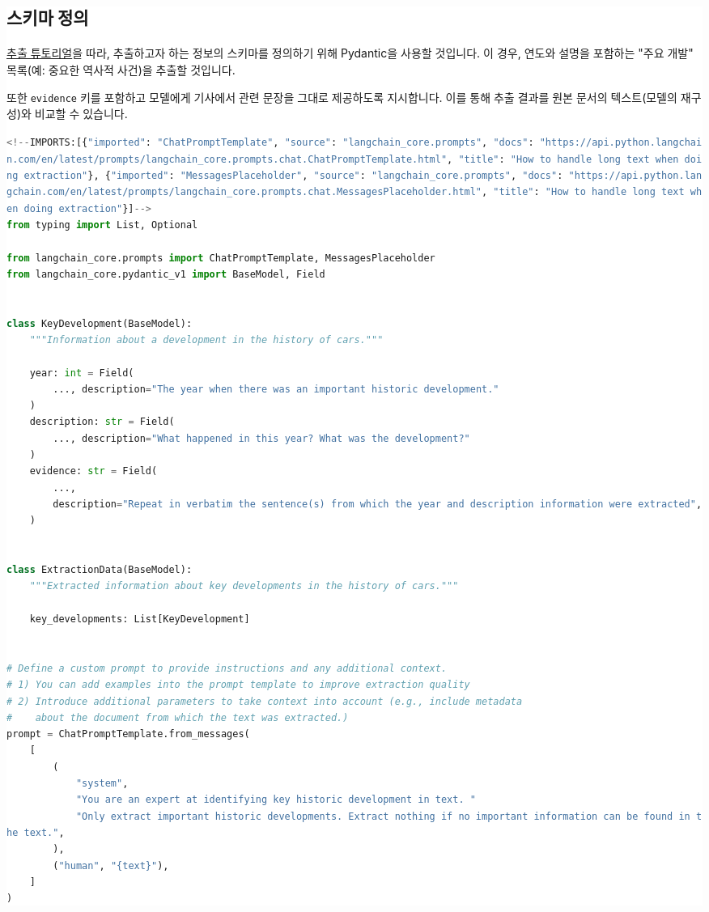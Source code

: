 
## 스키마 정의

[추출 튜토리얼](/docs/tutorials/extraction)을 따라, 추출하고자 하는 정보의 스키마를 정의하기 위해 Pydantic을 사용할 것입니다. 이 경우, 연도와 설명을 포함하는 "주요 개발" 목록(예: 중요한 역사적 사건)을 추출할 것입니다.

또한 `evidence` 키를 포함하고 모델에게 기사에서 관련 문장을 그대로 제공하도록 지시합니다. 이를 통해 추출 결과를 원본 문서의 텍스트(모델의 재구성)와 비교할 수 있습니다.

```python
<!--IMPORTS:[{"imported": "ChatPromptTemplate", "source": "langchain_core.prompts", "docs": "https://api.python.langchain.com/en/latest/prompts/langchain_core.prompts.chat.ChatPromptTemplate.html", "title": "How to handle long text when doing extraction"}, {"imported": "MessagesPlaceholder", "source": "langchain_core.prompts", "docs": "https://api.python.langchain.com/en/latest/prompts/langchain_core.prompts.chat.MessagesPlaceholder.html", "title": "How to handle long text when doing extraction"}]-->
from typing import List, Optional

from langchain_core.prompts import ChatPromptTemplate, MessagesPlaceholder
from langchain_core.pydantic_v1 import BaseModel, Field


class KeyDevelopment(BaseModel):
    """Information about a development in the history of cars."""

    year: int = Field(
        ..., description="The year when there was an important historic development."
    )
    description: str = Field(
        ..., description="What happened in this year? What was the development?"
    )
    evidence: str = Field(
        ...,
        description="Repeat in verbatim the sentence(s) from which the year and description information were extracted",
    )


class ExtractionData(BaseModel):
    """Extracted information about key developments in the history of cars."""

    key_developments: List[KeyDevelopment]


# Define a custom prompt to provide instructions and any additional context.
# 1) You can add examples into the prompt template to improve extraction quality
# 2) Introduce additional parameters to take context into account (e.g., include metadata
#    about the document from which the text was extracted.)
prompt = ChatPromptTemplate.from_messages(
    [
        (
            "system",
            "You are an expert at identifying key historic development in text. "
            "Only extract important historic developments. Extract nothing if no important information can be found in the text.",
        ),
        ("human", "{text}"),
    ]
)
```
